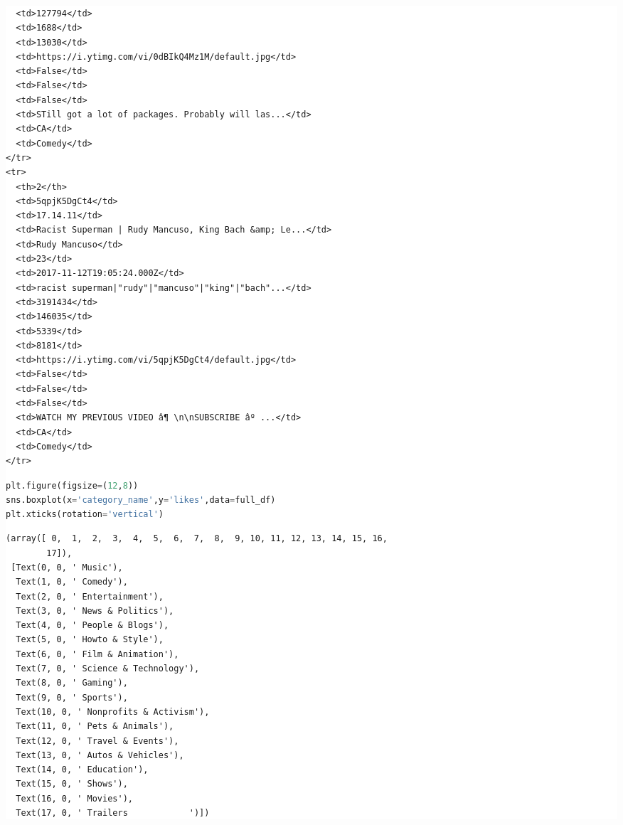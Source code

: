       <td>127794</td>
      <td>1688</td>
      <td>13030</td>
      <td>https://i.ytimg.com/vi/0dBIkQ4Mz1M/default.jpg</td>
      <td>False</td>
      <td>False</td>
      <td>False</td>
      <td>STill got a lot of packages. Probably will las...</td>
      <td>CA</td>
      <td>Comedy</td>
    </tr>
    <tr>
      <th>2</th>
      <td>5qpjK5DgCt4</td>
      <td>17.14.11</td>
      <td>Racist Superman | Rudy Mancuso, King Bach &amp; Le...</td>
      <td>Rudy Mancuso</td>
      <td>23</td>
      <td>2017-11-12T19:05:24.000Z</td>
      <td>racist superman|"rudy"|"mancuso"|"king"|"bach"...</td>
      <td>3191434</td>
      <td>146035</td>
      <td>5339</td>
      <td>8181</td>
      <td>https://i.ytimg.com/vi/5qpjK5DgCt4/default.jpg</td>
      <td>False</td>
      <td>False</td>
      <td>False</td>
      <td>WATCH MY PREVIOUS VIDEO â¶ \n\nSUBSCRIBE âº ...</td>
      <td>CA</td>
      <td>Comedy</td>
    </tr>
  </tbody>
</table>
</div>

```python
plt.figure(figsize=(12,8))
sns.boxplot(x='category_name',y='likes',data=full_df)
plt.xticks(rotation='vertical')
```

    (array([ 0,  1,  2,  3,  4,  5,  6,  7,  8,  9, 10, 11, 12, 13, 14, 15, 16,
            17]),
     [Text(0, 0, ' Music'),
      Text(1, 0, ' Comedy'),
      Text(2, 0, ' Entertainment'),
      Text(3, 0, ' News & Politics'),
      Text(4, 0, ' People & Blogs'),
      Text(5, 0, ' Howto & Style'),
      Text(6, 0, ' Film & Animation'),
      Text(7, 0, ' Science & Technology'),
      Text(8, 0, ' Gaming'),
      Text(9, 0, ' Sports'),
      Text(10, 0, ' Nonprofits & Activism'),
      Text(11, 0, ' Pets & Animals'),
      Text(12, 0, ' Travel & Events'),
      Text(13, 0, ' Autos & Vehicles'),
      Text(14, 0, ' Education'),
      Text(15, 0, ' Shows'),
      Text(16, 0, ' Movies'),
      Text(17, 0, ' Trailers            ')])
   